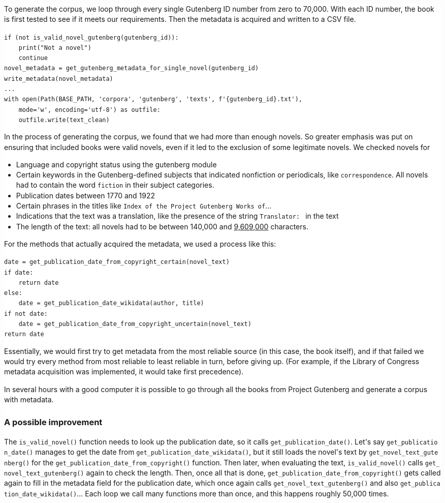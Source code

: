 To generate the corpus, we loop through every single Gutenberg ID number from zero to 70,000.  With each ID number, the book is first tested to see if it meets our requirements.  Then the metadata is acquired and written to a CSV file.  

    if (not is_valid_novel_gutenberg(gutenberg_id)):
        print("Not a novel")
        continue
    novel_metadata = get_gutenberg_metadata_for_single_novel(gutenberg_id)
    write_metadata(novel_metadata)
    ...
    with open(Path(BASE_PATH, 'corpora', 'gutenberg', 'texts', f'{gutenberg_id}.txt'),
        mode='w', encoding='utf-8') as outfile:
        outfile.write(text_clean)

In the process of generating the corpus, we found that we had more than enough novels.  So greater emphasis was put on ensuring that included books were valid novels, even if it led to the exclusion of some legitimate novels.  We checked novels for 

 - Language and copyright status  using the gutenberg module
 - Certain keywords in the Gutenberg-defined subjects that indicated nonfiction or periodicals, like `correspondence`.  All novels had to contain the word `fiction` in their subject categories.  
 - Publication dates between 1770 and 1922
 - Certain phrases in the titles like `Index of the Project Gutenberg Works of`...
 - Indications that the text was a translation, like the presence of the string `Translator: ` in the text
 - The length of the text: all novels had to be between 140,000 and 
 [9,609,000](http://www.guinnessworldrecords.com/world-records/longest-novel) characters.  

For the methods that actually acquired the metadata, we used a process like this:

    date = get_publication_date_from_copyright_certain(novel_text)
    if date:
        return date
    else:
        date = get_publication_date_wikidata(author, title)
    if not date:
        date = get_publication_date_from_copyright_uncertain(novel_text)
    return date

Essentially, we would first try to get metadata from the most reliable source (in this case, the book itself), and if that failed we would try every method from most reliable to least reliable in turn, before giving up.  (For example, if the Library of Congress metadata acquisition was implemented, it would take first precedence).  

In several hours with a good computer it is possible to go through all the books from Project Gutenberg and generate a corpus with metadata.  

### A possible improvement

The `is_valid_novel()` function needs to look up the publication date, so it calls `get_publication_date()`.  Let's say `get_publication_date()` manages to get the date from `get_publication_date_wikidata()`, but it still loads the novel's text by `get_novel_text_gutenberg()` for the `get_publication_date_from_copyright()` function.  Then later, when evaluating the text, `is_valid_novel()` calls `get_novel_text_gutenberg()` again to check the length.  Then, once all that is done, `get_publication_date_from_copyright()` gets called again to fill in the metadata field for the publication date, which once again calls `get_novel_text_gutenberg()` and also `get_publication_date_wikidata()`...  Each loop we call many functions more than once, and this happens roughly 50,000 times.  
